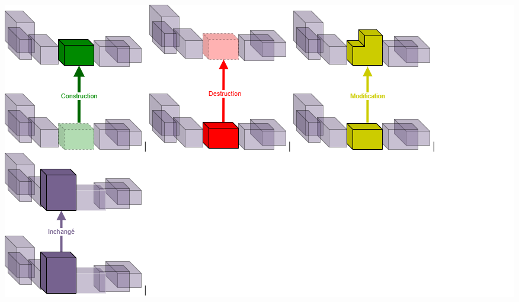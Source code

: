  ![image](./shemas/TimeSpaceMaskConstruction.drawio.png)  |  ![image](./shemas/TimeSpaceMaskDestruction.drawio.png) | ![image](./shemas/TimeSpaceMaskModify.drawio.png)  | ![image](./shemas/TimeSpaceMaskUnchanged.drawio.png) |
